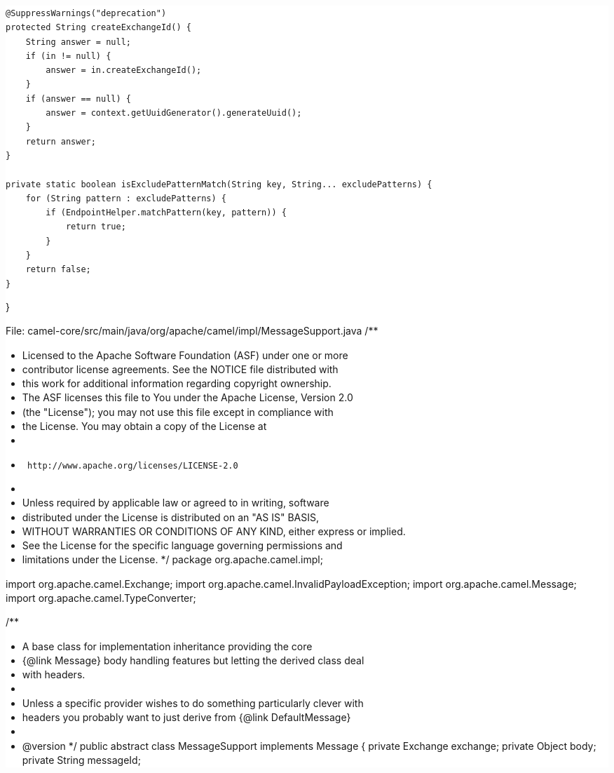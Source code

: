     @SuppressWarnings("deprecation")
    protected String createExchangeId() {
        String answer = null;
        if (in != null) {
            answer = in.createExchangeId();
        }
        if (answer == null) {
            answer = context.getUuidGenerator().generateUuid();
        }
        return answer;
    }
    
    private static boolean isExcludePatternMatch(String key, String... excludePatterns) {
        for (String pattern : excludePatterns) {
            if (EndpointHelper.matchPattern(key, pattern)) {
                return true;
            }
        }
        return false;
    }
}


File: camel-core/src/main/java/org/apache/camel/impl/MessageSupport.java
/**
 * Licensed to the Apache Software Foundation (ASF) under one or more
 * contributor license agreements.  See the NOTICE file distributed with
 * this work for additional information regarding copyright ownership.
 * The ASF licenses this file to You under the Apache License, Version 2.0
 * (the "License"); you may not use this file except in compliance with
 * the License.  You may obtain a copy of the License at
 *
 *      http://www.apache.org/licenses/LICENSE-2.0
 *
 * Unless required by applicable law or agreed to in writing, software
 * distributed under the License is distributed on an "AS IS" BASIS,
 * WITHOUT WARRANTIES OR CONDITIONS OF ANY KIND, either express or implied.
 * See the License for the specific language governing permissions and
 * limitations under the License.
 */
package org.apache.camel.impl;

import org.apache.camel.Exchange;
import org.apache.camel.InvalidPayloadException;
import org.apache.camel.Message;
import org.apache.camel.TypeConverter;

/**
 * A base class for implementation inheritance providing the core
 * {@link Message} body handling features but letting the derived class deal
 * with headers.
 *
 * Unless a specific provider wishes to do something particularly clever with
 * headers you probably want to just derive from {@link DefaultMessage}
 *
 * @version 
 */
public abstract class MessageSupport implements Message {
    private Exchange exchange;
    private Object body;
    private String messageId;
